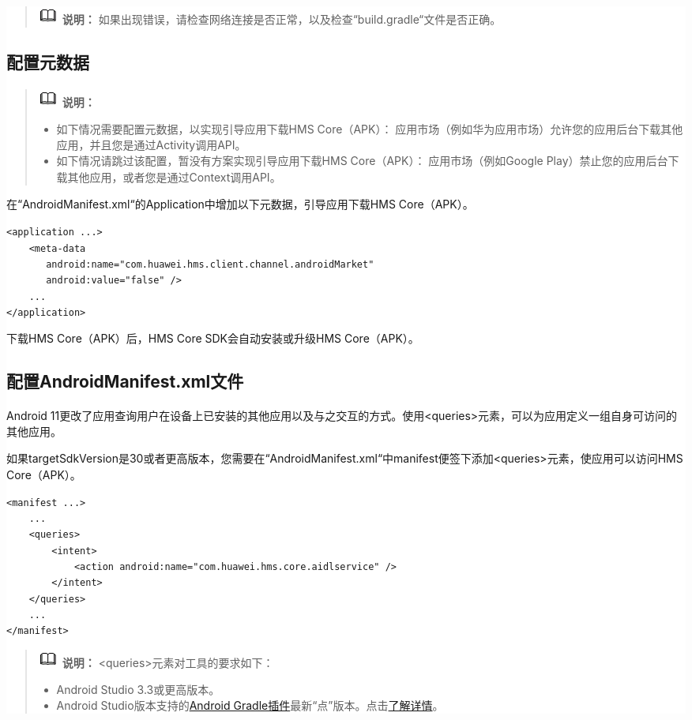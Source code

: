 >![](public_sys-resources/icon-note.gif) **说明：** 
>如果出现错误，请检查网络连接是否正常，以及检查“build.gradle“文件是否正确。

## 配置元数据<a name="section14837619928"></a>

>![](public_sys-resources/icon-note.gif) **说明：** 
>-   如下情况需要配置元数据，以实现引导应用下载HMS Core（APK）：
>    应用市场（例如华为应用市场）允许您的应用后台下载其他应用，并且您是通过Activity调用API。
>-   如下情况请跳过该配置，暂没有方案实现引导应用下载HMS Core（APK）：
>    应用市场（例如Google Play）禁止您的应用后台下载其他应用，或者您是通过Context调用API。

在“AndroidManifest.xml“的Application中增加以下元数据，引导应用下载HMS Core（APK）。

```
<application ...>
    <meta-data     
       android:name="com.huawei.hms.client.channel.androidMarket"  
       android:value="false" />
    ...
</application>
```

下载HMS Core（APK）后，HMS Core SDK会自动安装或升级HMS Core（APK）。

## 配置AndroidManifest.xml文件<a name="section149683326513"></a>

Android 11更改了应用查询用户在设备上已安装的其他应用以及与之交互的方式。使用<queries\>元素，可以为应用定义一组自身可访问的其他应用。

如果targetSdkVersion是30或者更高版本，您需要在“AndroidManifest.xml“中manifest便签下添加<queries\>元素，使应用可以访问HMS Core（APK）。

```
<manifest ...>
    ...
    <queries>
        <intent>
            <action android:name="com.huawei.hms.core.aidlservice" />
        </intent>
    </queries>
    ...
</manifest>
```

>![](public_sys-resources/icon-note.gif) **说明：** 
><queries\>元素对工具的要求如下：
>-   Android Studio 3.3或更高版本。
>-   Android Studio版本支持的[Android Gradle插件](https://developer.android.com/studio/releases/gradle-plugin)最新“点”版本。点击[了解详情](https://android-developers.googleblog.com/2020/07/preparing-your-build-for-package-visibility-in-android-11.html)。

